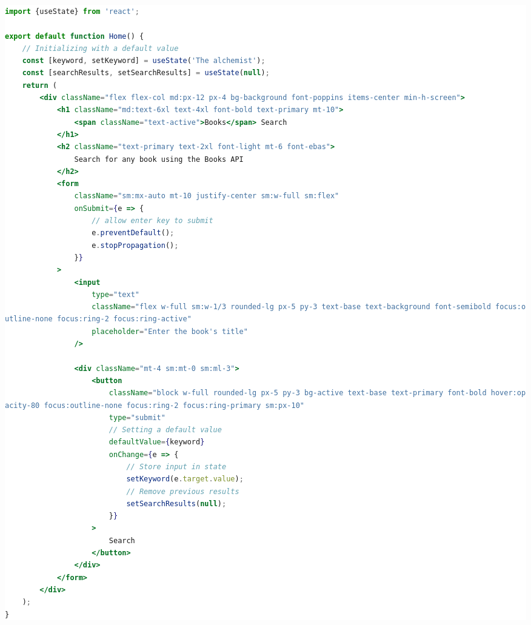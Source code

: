 ```jsx
import {useState} from 'react';

export default function Home() {
	// Initializing with a default value
	const [keyword, setKeyword] = useState('The alchemist');
	const [searchResults, setSearchResults] = useState(null);
	return (
		<div className="flex flex-col md:px-12 px-4 bg-background font-poppins items-center min-h-screen">
			<h1 className="md:text-6xl text-4xl font-bold text-primary mt-10">
				<span className="text-active">Books</span> Search
			</h1>
			<h2 className="text-primary text-2xl font-light mt-6 font-ebas">
				Search for any book using the Books API
			</h2>
			<form
				className="sm:mx-auto mt-10 justify-center sm:w-full sm:flex"
				onSubmit={e => {
					// allow enter key to submit
					e.preventDefault();
					e.stopPropagation();
				}}
			>
				<input
					type="text"
					className="flex w-full sm:w-1/3 rounded-lg px-5 py-3 text-base text-background font-semibold focus:outline-none focus:ring-2 focus:ring-active"
					placeholder="Enter the book's title"
				/>

				<div className="mt-4 sm:mt-0 sm:ml-3">
					<button
						className="block w-full rounded-lg px-5 py-3 bg-active text-base text-primary font-bold hover:opacity-80 focus:outline-none focus:ring-2 focus:ring-primary sm:px-10"
						type="submit"
						// Setting a default value
						defaultValue={keyword}
						onChange={e => {
							// Store input in state
							setKeyword(e.target.value);
							// Remove previous results
							setSearchResults(null);
						}}
					>
						Search
					</button>
				</div>
			</form>
		</div>
	);
}
```
